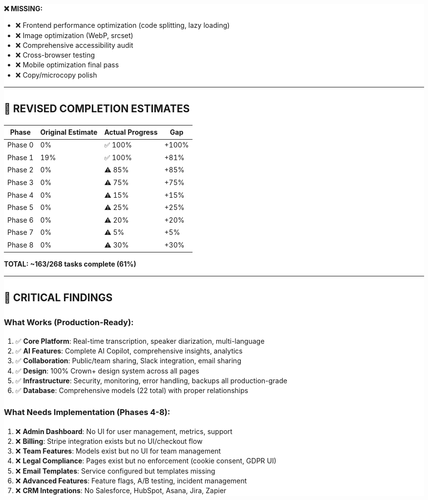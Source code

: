 **❌ MISSING:**
- ❌ Frontend performance optimization (code splitting, lazy loading)
- ❌ Image optimization (WebP, srcset)
- ❌ Comprehensive accessibility audit
- ❌ Cross-browser testing
- ❌ Mobile optimization final pass
- ❌ Copy/microcopy polish

---

## 🎯 REVISED COMPLETION ESTIMATES

| **Phase** | **Original Estimate** | **Actual Progress** | **Gap** |
|-----------|----------------------|---------------------|---------|
| Phase 0 | 0% | ✅ 100% | +100% |
| Phase 1 | 19% | ✅ 100% | +81% |
| Phase 2 | 0% | ⚠️ 85% | +85% |
| Phase 3 | 0% | ⚠️ 75% | +75% |
| Phase 4 | 0% | ⚠️ 15% | +15% |
| Phase 5 | 0% | ⚠️ 25% | +25% |
| Phase 6 | 0% | ⚠️ 20% | +20% |
| Phase 7 | 0% | ⚠️ 5% | +5% |
| Phase 8 | 0% | ⚠️ 30% | +30% |

**TOTAL: ~163/268 tasks complete (61%)**

---

## 🚨 CRITICAL FINDINGS

### **What Works (Production-Ready):**
1. ✅ **Core Platform**: Real-time transcription, speaker diarization, multi-language
2. ✅ **AI Features**: Complete AI Copilot, comprehensive insights, analytics
3. ✅ **Collaboration**: Public/team sharing, Slack integration, email sharing
4. ✅ **Design**: 100% Crown+ design system across all pages
5. ✅ **Infrastructure**: Security, monitoring, error handling, backups all production-grade
6. ✅ **Database**: Comprehensive models (22 total) with proper relationships

### **What Needs Implementation (Phases 4-8):**
1. ❌ **Admin Dashboard**: No UI for user management, metrics, support
2. ❌ **Billing**: Stripe integration exists but no UI/checkout flow
3. ❌ **Team Features**: Models exist but no UI for team management
4. ❌ **Legal Compliance**: Pages exist but no enforcement (cookie consent, GDPR UI)
5. ❌ **Email Templates**: Service configured but templates missing
6. ❌ **Advanced Features**: Feature flags, A/B testing, incident management
7. ❌ **CRM Integrations**: No Salesforce, HubSpot, Asana, Jira, Zapier
